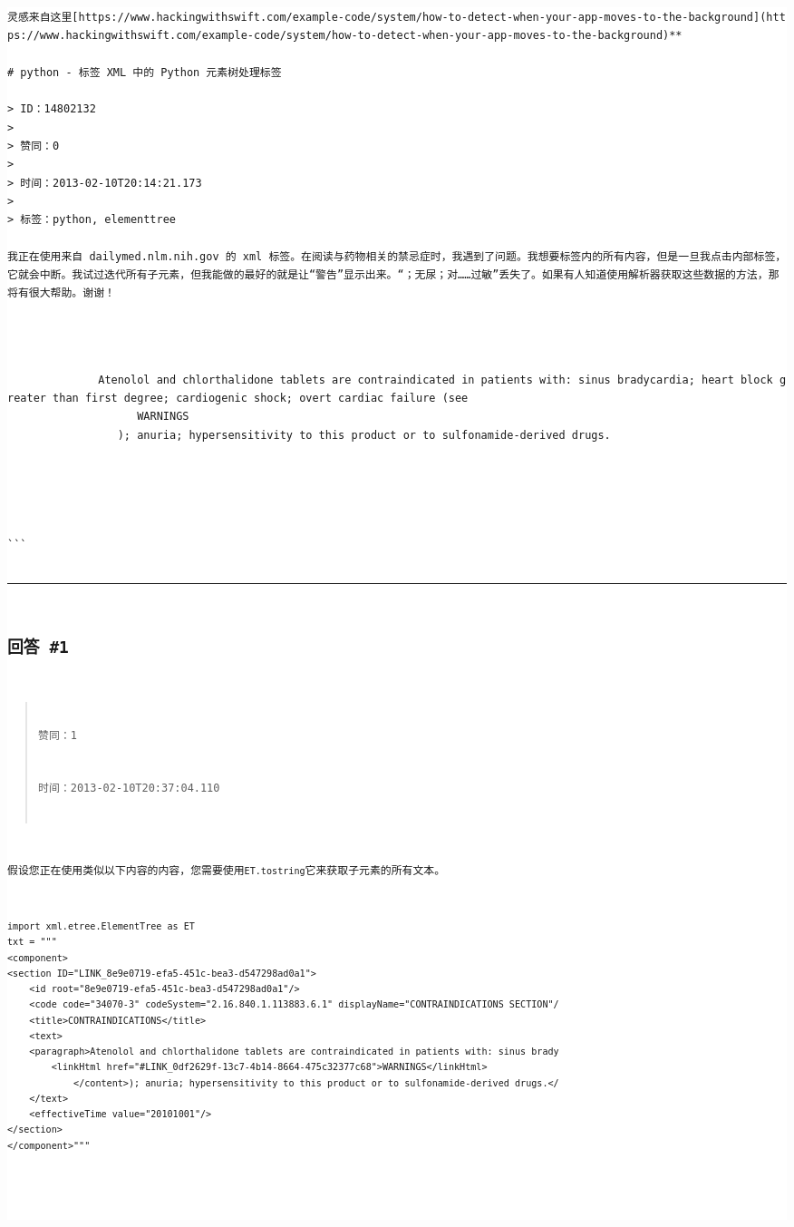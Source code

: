 ```
灵感来自这里[https://www.hackingwithswift.com/example-code/system/how-to-detect-when-your-app-moves-to-the-background](https://www.hackingwithswift.com/example-code/system/how-to-detect-when-your-app-moves-to-the-background)**

# python - 标签 XML 中的 Python 元素树处理标签

> ID：14802132
> 
> 赞同：0
> 
> 时间：2013-02-10T20:14:21.173
> 
> 标签：python, elementtree

我正在使用来自 dailymed.nlm.nih.gov 的 xml 标签。在阅读与药物相关的禁忌症时，我遇到了问题。我想要标签内的所有内容，但是一旦我点击内部标签，它就会中断。我试过迭代所有子元素，但我能做的最好的就是让“警告”显示出来。“；无尿；对……过敏”丢失了。如果有人知道使用解析器获取这些数据的方法，那将有很大帮助。谢谢！

```
 <component>
        <section ID="LINK_8e9e0719-efa5-451c-bea3-d547298ad0a1">
           <id root="8e9e0719-efa5-451c-bea3-d547298ad0a1"/>
           <code code="34070-3" codeSystem="2.16.840.1.113883.6.1" displayName="CONTRAINDICATIONS SECTION"/>
           <title>CONTRAINDICATIONS</title>
           <text>
              <paragraph>Atenolol and chlorthalidone tablets are contraindicated in patients with: sinus bradycardia; heart block greater than first degree; cardiogenic shock; overt cardiac failure (see<content styleCode="bold">
                    <linkHtml href="#LINK_0df2629f-13c7-4b14-8664-475c32377c68">WARNINGS</linkHtml>
                 </content>); anuria; hypersensitivity to this product or to sulfonamide-derived drugs.</paragraph>
           </text>
           <effectiveTime value="20101001"/>
        </section>
     </component> 
```

* * *

## 回答 #1

> 赞同：1
> 
> 时间：2013-02-10T20:37:04.110

假设您正在使用类似以下内容的内容，您需要使用`ET.tostring`它来获取子元素的所有文本。

```
import xml.etree.ElementTree as ET
txt = """
<component>
<section ID="LINK_8e9e0719-efa5-451c-bea3-d547298ad0a1">
    <id root="8e9e0719-efa5-451c-bea3-d547298ad0a1"/>
    <code code="34070-3" codeSystem="2.16.840.1.113883.6.1" displayName="CONTRAINDICATIONS SECTION"/
    <title>CONTRAINDICATIONS</title>
    <text>
    <paragraph>Atenolol and chlorthalidone tablets are contraindicated in patients with: sinus brady
        <linkHtml href="#LINK_0df2629f-13c7-4b14-8664-475c32377c68">WARNINGS</linkHtml>
            </content>); anuria; hypersensitivity to this product or to sulfonamide-derived drugs.</
    </text>
    <effectiveTime value="20101001"/>
</section>
</component>"""
